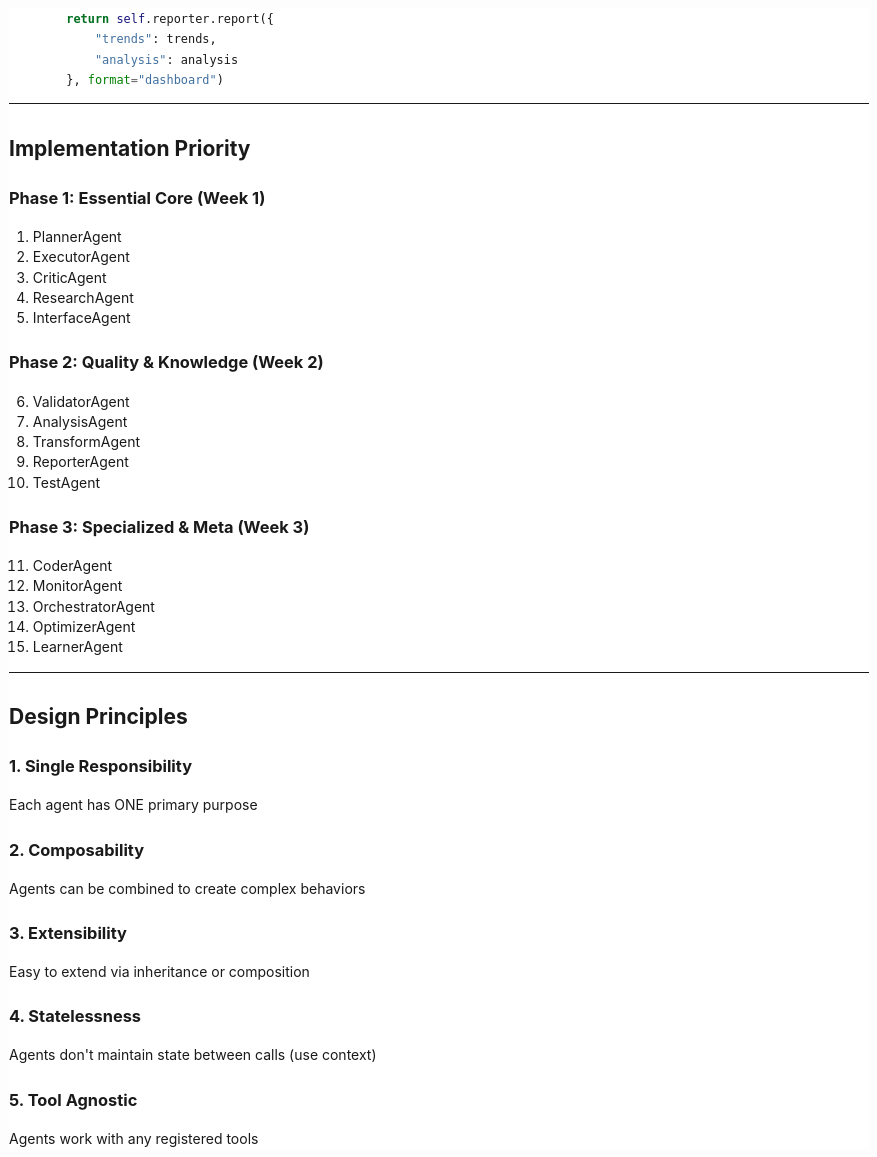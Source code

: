 ```python
        return self.reporter.report({
            "trends": trends,
            "analysis": analysis
        }, format="dashboard")
```

---

## Implementation Priority

### Phase 1: Essential Core (Week 1)
1. PlannerAgent
2. ExecutorAgent  
3. CriticAgent
4. ResearchAgent
5. InterfaceAgent

### Phase 2: Quality & Knowledge (Week 2)
6. ValidatorAgent
7. AnalysisAgent
8. TransformAgent
9. ReporterAgent
10. TestAgent

### Phase 3: Specialized & Meta (Week 3)
11. CoderAgent
12. MonitorAgent
13. OrchestratorAgent
14. OptimizerAgent
15. LearnerAgent

---

## Design Principles

### 1. Single Responsibility
Each agent has ONE primary purpose

### 2. Composability
Agents can be combined to create complex behaviors

### 3. Extensibility
Easy to extend via inheritance or composition

### 4. Statelessness
Agents don't maintain state between calls (use context)

### 5. Tool Agnostic
Agents work with any registered tools

